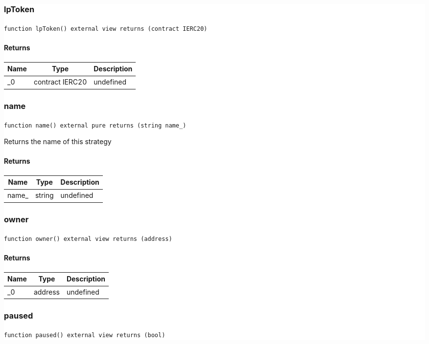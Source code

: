 ### lpToken

```solidity
function lpToken() external view returns (contract IERC20)
```






#### Returns

| Name | Type | Description |
|---|---|---|
| _0 | contract IERC20 | undefined |

### name

```solidity
function name() external pure returns (string name_)
```

Returns the name of this strategy




#### Returns

| Name | Type | Description |
|---|---|---|
| name_ | string | undefined |

### owner

```solidity
function owner() external view returns (address)
```






#### Returns

| Name | Type | Description |
|---|---|---|
| _0 | address | undefined |

### paused

```solidity
function paused() external view returns (bool)
```




